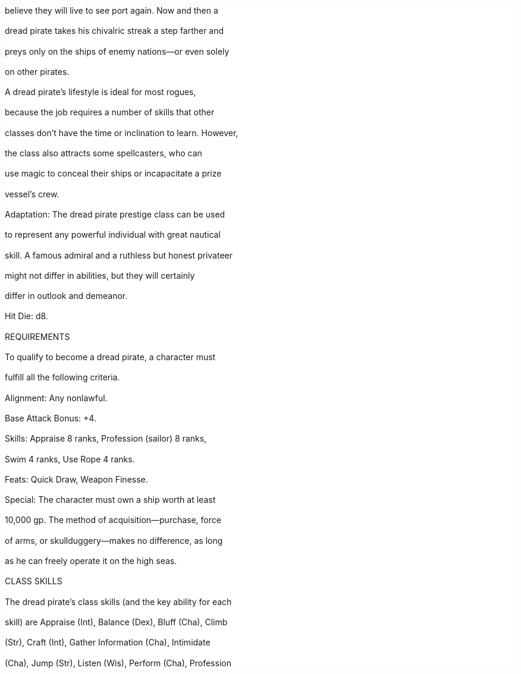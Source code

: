 believe they will live to see port again. Now and then a

dread pirate takes his chivalric streak a step farther and

preys only on the ships of enemy nations—or even solely

on other pirates.

A dread pirate’s lifestyle is ideal for most rogues,

because the job requires a number of skills that other

classes don’t have the time or inclination to learn. However,

the class also attracts some spellcasters, who can

use magic to conceal their ships or incapacitate a prize

vessel’s crew.

Adaptation: The dread pirate prestige class can be used

to represent any powerful individual with great nautical

skill. A famous admiral and a ruthless but honest privateer

might not differ in abilities, but they will certainly

differ in outlook and demeanor.

Hit Die: d8.

REQUIREMENTS

To qualify to become a dread pirate, a character must

fulfill all the following criteria.

Alignment: Any nonlawful.

Base Attack Bonus: +4.

Skills: Appraise 8 ranks, Profession (sailor) 8 ranks,

Swim 4 ranks, Use Rope 4 ranks.

Feats: Quick Draw, Weapon Finesse.

Special: The character must own a ship worth at least

10,000 gp. The method of acquisition—purchase, force

of arms, or skullduggery—makes no difference, as long

as he can freely operate it on the high seas.

CLASS SKILLS

The dread pirate’s class skills (and the key ability for each

skill) are Appraise (Int), Balance (Dex), Bluff (Cha), Climb

(Str), Craft (Int), Gather Information (Cha), Intimidate

(Cha), Jump (Str), Listen (Wis), Perform (Cha), Profession
